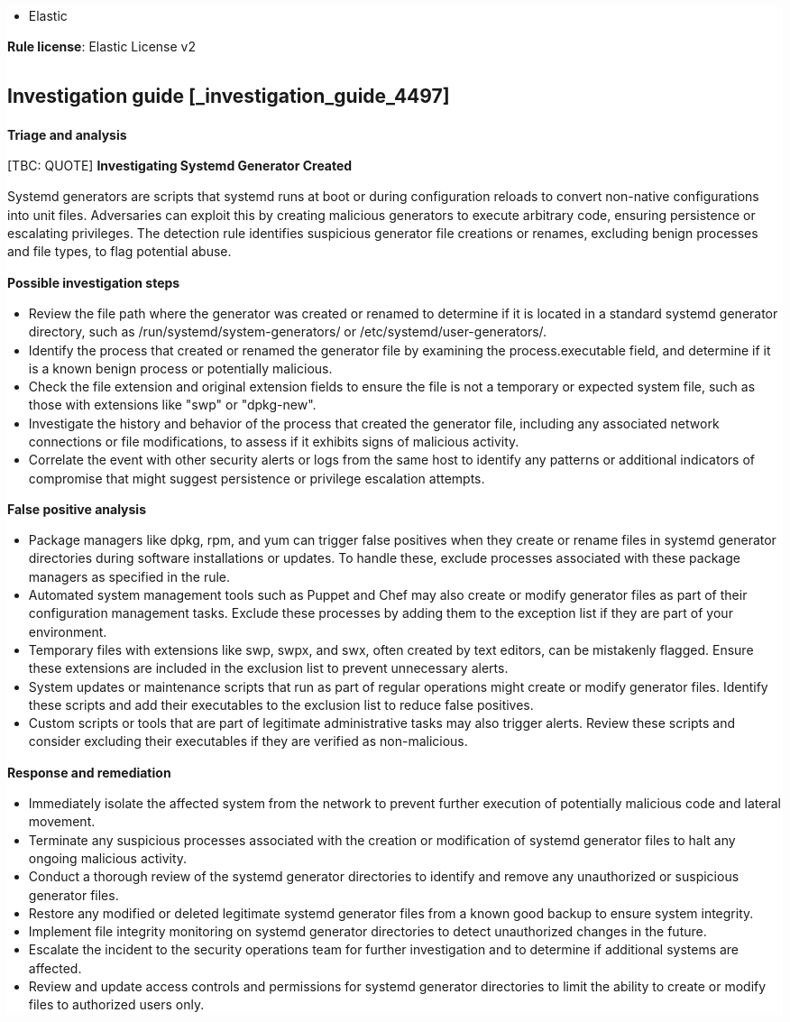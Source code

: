 * Elastic

**Rule license**: Elastic License v2

## Investigation guide [_investigation_guide_4497]

**Triage and analysis**

[TBC: QUOTE]
**Investigating Systemd Generator Created**

Systemd generators are scripts that systemd runs at boot or during configuration reloads to convert non-native configurations into unit files. Adversaries can exploit this by creating malicious generators to execute arbitrary code, ensuring persistence or escalating privileges. The detection rule identifies suspicious generator file creations or renames, excluding benign processes and file types, to flag potential abuse.

**Possible investigation steps**

* Review the file path where the generator was created or renamed to determine if it is located in a standard systemd generator directory, such as /run/systemd/system-generators/ or /etc/systemd/user-generators/.
* Identify the process that created or renamed the generator file by examining the process.executable field, and determine if it is a known benign process or potentially malicious.
* Check the file extension and original extension fields to ensure the file is not a temporary or expected system file, such as those with extensions like "swp" or "dpkg-new".
* Investigate the history and behavior of the process that created the generator file, including any associated network connections or file modifications, to assess if it exhibits signs of malicious activity.
* Correlate the event with other security alerts or logs from the same host to identify any patterns or additional indicators of compromise that might suggest persistence or privilege escalation attempts.

**False positive analysis**

* Package managers like dpkg, rpm, and yum can trigger false positives when they create or rename files in systemd generator directories during software installations or updates. To handle these, exclude processes associated with these package managers as specified in the rule.
* Automated system management tools such as Puppet and Chef may also create or modify generator files as part of their configuration management tasks. Exclude these processes by adding them to the exception list if they are part of your environment.
* Temporary files with extensions like swp, swpx, and swx, often created by text editors, can be mistakenly flagged. Ensure these extensions are included in the exclusion list to prevent unnecessary alerts.
* System updates or maintenance scripts that run as part of regular operations might create or modify generator files. Identify these scripts and add their executables to the exclusion list to reduce false positives.
* Custom scripts or tools that are part of legitimate administrative tasks may also trigger alerts. Review these scripts and consider excluding their executables if they are verified as non-malicious.

**Response and remediation**

* Immediately isolate the affected system from the network to prevent further execution of potentially malicious code and lateral movement.
* Terminate any suspicious processes associated with the creation or modification of systemd generator files to halt any ongoing malicious activity.
* Conduct a thorough review of the systemd generator directories to identify and remove any unauthorized or suspicious generator files.
* Restore any modified or deleted legitimate systemd generator files from a known good backup to ensure system integrity.
* Implement file integrity monitoring on systemd generator directories to detect unauthorized changes in the future.
* Escalate the incident to the security operations team for further investigation and to determine if additional systems are affected.
* Review and update access controls and permissions for systemd generator directories to limit the ability to create or modify files to authorized users only.
